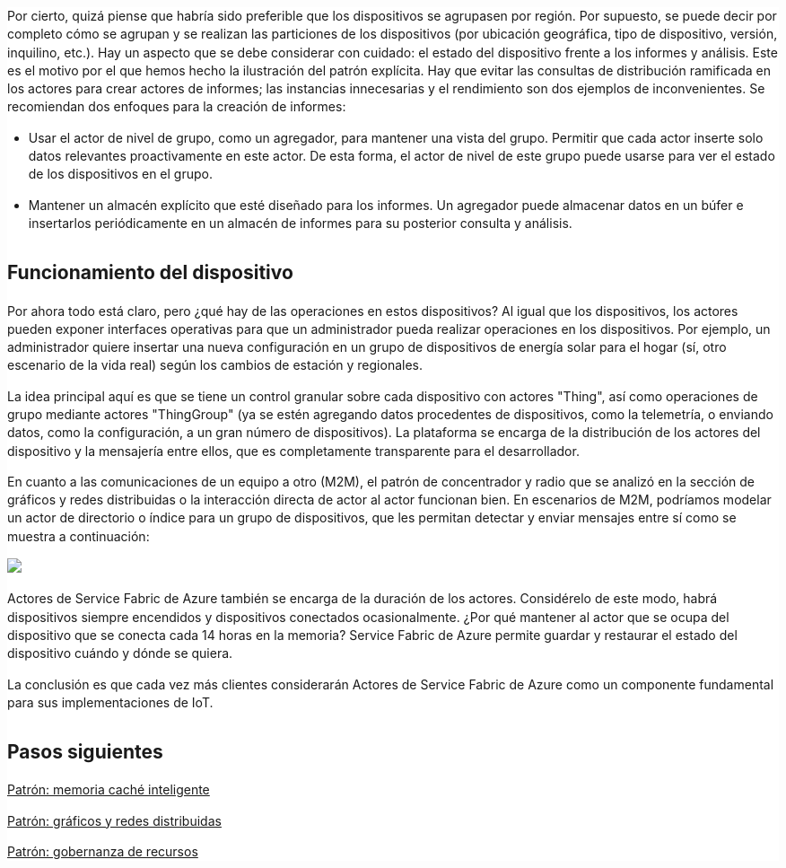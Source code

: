 Por cierto, quizá piense que habría sido preferible que los dispositivos se agrupasen por región. Por supuesto, se puede decir por completo cómo se agrupan y se realizan las particiones de los dispositivos (por ubicación geográfica, tipo de dispositivo, versión, inquilino, etc.). Hay un aspecto que se debe considerar con cuidado: el estado del dispositivo frente a los informes y análisis. Este es el motivo por el que hemos hecho la ilustración del patrón explícita. Hay que evitar las consultas de distribución ramificada en los actores para crear actores de informes; las instancias innecesarias y el rendimiento son dos ejemplos de inconvenientes. Se recomiendan dos enfoques para la creación de informes:

* Usar el actor de nivel de grupo, como un agregador, para mantener una vista del grupo. Permitir que cada actor inserte solo datos relevantes proactivamente en este actor. De esta forma, el actor de nivel de este grupo puede usarse para ver el estado de los dispositivos en el grupo.

* Mantener un almacén explícito que esté diseñado para los informes. Un agregador puede almacenar datos en un búfer e insertarlos periódicamente en un almacén de informes para su posterior consulta y análisis.

## Funcionamiento del dispositivo
Por ahora todo está claro, pero ¿qué hay de las operaciones en estos dispositivos? Al igual que los dispositivos, los actores pueden exponer interfaces operativas para que un administrador pueda realizar operaciones en los dispositivos. Por ejemplo, un administrador quiere insertar una nueva configuración en un grupo de dispositivos de energía solar para el hogar (sí, otro escenario de la vida real) según los cambios de estación y regionales.

La idea principal aquí es que se tiene un control granular sobre cada dispositivo con actores "Thing", así como operaciones de grupo mediante actores "ThingGroup" (ya se estén agregando datos procedentes de dispositivos, como la telemetría, o enviando datos, como la configuración, a un gran número de dispositivos). La plataforma se encarga de la distribución de los actores del dispositivo y la mensajería entre ellos, que es completamente transparente para el desarrollador.

En cuanto a las comunicaciones de un equipo a otro (M2M), el patrón de concentrador y radio que se analizó en la sección de gráficos y redes distribuidas o la interacción directa de actor al actor funcionan bien. En escenarios de M2M, podríamos modelar un actor de directorio o índice para un grupo de dispositivos, que les permitan detectar y enviar mensajes entre sí como se muestra a continuación:

![][2]

Actores de Service Fabric de Azure también se encarga de la duración de los actores. Considérelo de este modo, habrá dispositivos siempre encendidos y dispositivos conectados ocasionalmente. ¿Por qué mantener al actor que se ocupa del dispositivo que se conecta cada 14 horas en la memoria? Service Fabric de Azure permite guardar y restaurar el estado del dispositivo cuándo y dónde se quiera.

La conclusión es que cada vez más clientes considerarán Actores de Service Fabric de Azure como un componente fundamental para sus implementaciones de IoT.

## Pasos siguientes
[Patrón: memoria caché inteligente](service-fabric-reliable-actors-pattern-smart-cache.md)

[Patrón: gráficos y redes distribuidas](service-fabric-reliable-actors-pattern-distributed-networks-and-graphs.md)

[Patrón: gobernanza de recursos](service-fabric-reliable-actors-pattern-resource-governance.md)


[1]: ./media/service-fabric-reliable-actors-pattern-internet-of-things/internet-of-things-1.png
[2]: ./media/service-fabric-reliable-actors-pattern-internet-of-things/internet-of-things-2.png